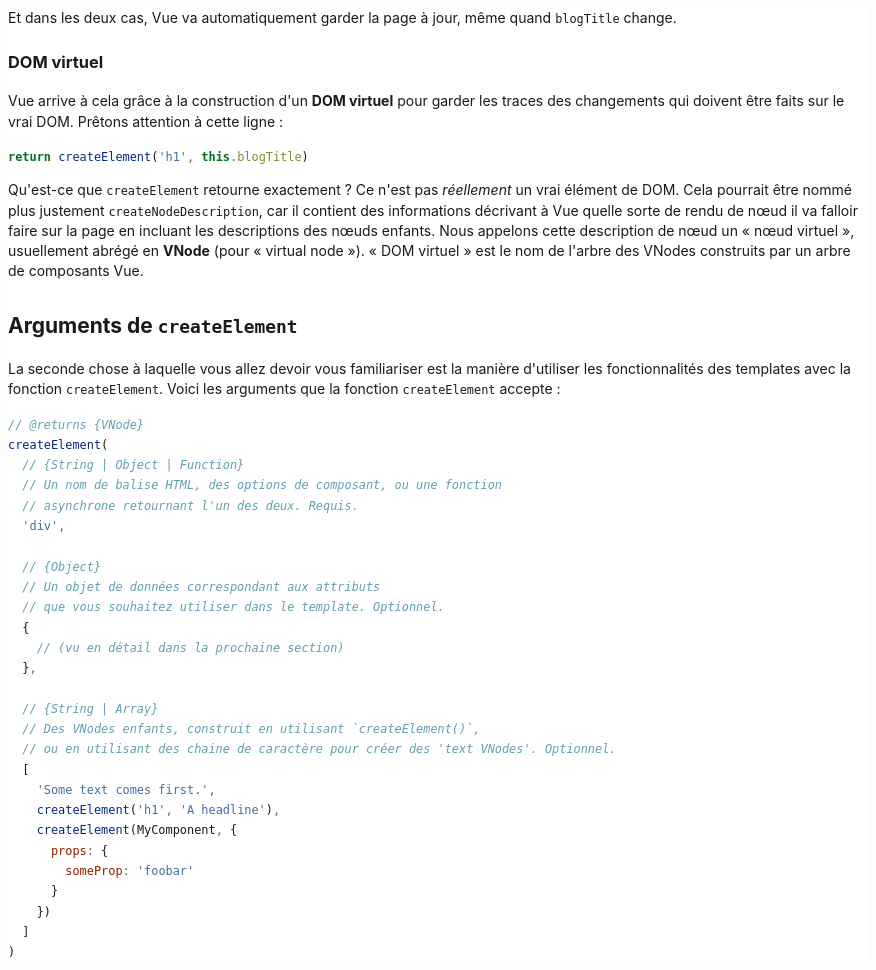 Et dans les deux cas, Vue va automatiquement garder la page à jour, même quand `blogTitle` change.

### DOM virtuel

Vue arrive à cela grâce à la construction d'un **DOM virtuel** pour garder les traces des changements qui doivent être faits sur le vrai DOM. Prêtons attention à cette ligne :

``` js
return createElement('h1', this.blogTitle)
```

Qu'est-ce que `createElement` retourne exactement ? Ce n'est pas _réellement_ un vrai élément de DOM. Cela pourrait être nommé plus justement `createNodeDescription`, car il contient des informations décrivant à Vue quelle sorte de rendu de nœud il va falloir faire sur la page en incluant les descriptions des nœuds enfants. Nous appelons cette description de nœud un « nœud virtuel », usuellement abrégé en **VNode** (pour « virtual node »). « DOM virtuel » est le nom de l'arbre des VNodes construits par un arbre de composants Vue.

## Arguments de `createElement`

La seconde chose à laquelle vous allez devoir vous familiariser est la manière d'utiliser les fonctionnalités des templates avec la fonction `createElement`. Voici les arguments que la fonction `createElement` accepte :

``` js
// @returns {VNode}
createElement(
  // {String | Object | Function}
  // Un nom de balise HTML, des options de composant, ou une fonction
  // asynchrone retournant l'un des deux. Requis.
  'div',

  // {Object}
  // Un objet de données correspondant aux attributs
  // que vous souhaitez utiliser dans le template. Optionnel.
  {
    // (vu en détail dans la prochaine section)
  },

  // {String | Array}
  // Des VNodes enfants, construit en utilisant `createElement()`,
  // ou en utilisant des chaine de caractère pour créer des 'text VNodes'. Optionnel.
  [
    'Some text comes first.',
    createElement('h1', 'A headline'),
    createElement(MyComponent, {
      props: {
        someProp: 'foobar'
      }
    })
  ]
)
```
